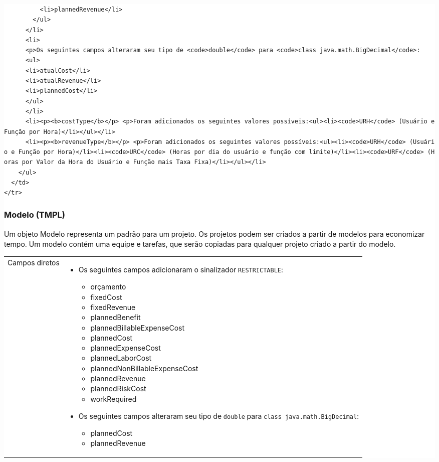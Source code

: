               <li>plannedRevenue</li>
            </ul>
          </li>
          <li>
          <p>Os seguintes campos alteraram seu tipo de <code>double</code> para <code>class java.math.BigDecimal</code>:
          <ul>
          <li>atualCost</li>
          <li>atualRevenue</li>
          <li>plannedCost</li>
          </ul>
          </li>
          <li><p><b>costType</b></p> <p>Foram adicionados os seguintes valores possíveis:<ul><li><code>URH</code> (Usuário e Função por Hora)</li></ul></li>
          <li><p><b>revenueType</b></p> <p>Foram adicionados os seguintes valores possíveis:<ul><li><code>URH</code> (Usuário e Função por Hora)</li><li><code>URC</code> (Horas por dia do usuário e função com limite)</li><li><code>URF</code> (Horas por Valor da Hora do Usuário e Função mais Taxa Fixa)</li></ul></li>
        </ul>
      </td>
    </tr>
  </tbody>
</table>

### Modelo (TMPL)

Um objeto Modelo representa um padrão para um projeto. Os projetos podem ser criados a partir de modelos para economizar tempo. Um modelo contém uma equipe e tarefas, que serão copiadas para qualquer projeto criado a partir do modelo.

<table>
  <col/>
  <col/>
  <tbody>
    <tr>
      <td role="rowheader">Campos diretos</td>
      <td>
        <ul>
          <li>
            <p>Os seguintes campos adicionaram o sinalizador <code>RESTRICTABLE</code>:
            </p>
             <ul>
              <li>orçamento</li>
              <li>fixedCost</li>
              <li>fixedRevenue</li>
              <li>plannedBenefit</li>
              <li>plannedBillableExpenseCost</li>
              <li>plannedCost</li>
              <li>plannedExpenseCost</li>
              <li>plannedLaborCost</li>
              <li>plannedNonBillableExpenseCost</li>
              <li>plannedRevenue</li>
              <li>plannedRiskCost</li>
              <li>workRequired</li>
            </ul>
          </li>
          <li>
          <p>Os seguintes campos alteraram seu tipo de <code>double</code> para <code>class java.math.BigDecimal</code>:
          <ul>
          <li>plannedCost</li>
          <li>plannedRevenue</li>
          </ul>
          </li>